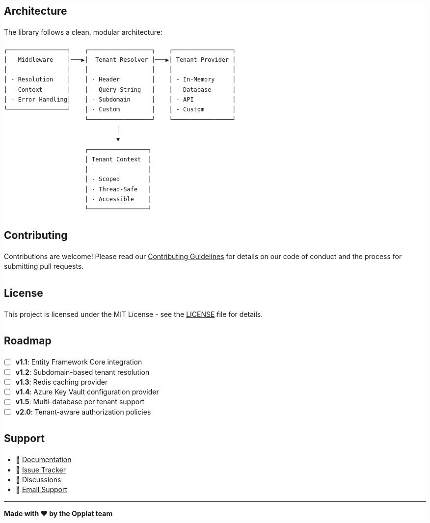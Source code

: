 ## Architecture

The library follows a clean, modular architecture:

```
┌─────────────────┐    ┌──────────────────┐    ┌─────────────────┐
│   Middleware    │───▶│  Tenant Resolver │───▶│ Tenant Provider │
│                 │    │                  │    │                 │
│ - Resolution    │    │ - Header         │    │ - In-Memory     │
│ - Context       │    │ - Query String   │    │ - Database      │
│ - Error Handling│    │ - Subdomain      │    │ - API           │
└─────────────────┘    │ - Custom         │    │ - Custom        │
                       └──────────────────┘    └─────────────────┘
                                │
                                ▼
                       ┌─────────────────┐
                       │ Tenant Context  │
                       │                 │
                       │ - Scoped        │
                       │ - Thread-Safe   │
                       │ - Accessible    │
                       └─────────────────┘
```

## Contributing

Contributions are welcome! Please read our [Contributing Guidelines](CONTRIBUTING.md) for details on our code of conduct and the process for submitting pull requests.

## License

This project is licensed under the MIT License - see the [LICENSE](LICENSE) file for details.

## Roadmap

- [ ] **v1.1**: Entity Framework Core integration
- [ ] **v1.2**: Subdomain-based tenant resolution
- [ ] **v1.3**: Redis caching provider
- [ ] **v1.4**: Azure Key Vault configuration provider
- [ ] **v1.5**: Multi-database per tenant support
- [ ] **v2.0**: Tenant-aware authorization policies

## Support

- 📖 [Documentation](https://docs.opplat.dev/multi-tenant)
- 🐛 [Issue Tracker](https://github.com/thinking-brain/opplat.multi-tenant/issues)
- 💬 [Discussions](https://github.com/thinking-brain/opplat.multi-tenant/discussions)
- 📧 [Email Support](mailto:support@opplat.dev)

---

**Made with ❤️ by the Opplat team**